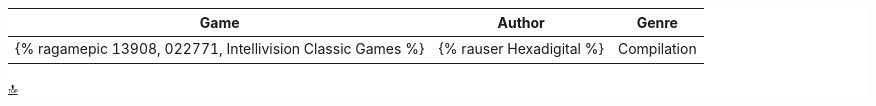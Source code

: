 
| Game                                                       | Author                   | Genre       |
| ---------------------------------------------------------- | ------------------------ | ----------- |
| {% ragamepic 13908, 022771, Intellivision Classic Games %} | {% rauser Hexadigital %} | Compilation |

<a href="#toc">:top:</a>
